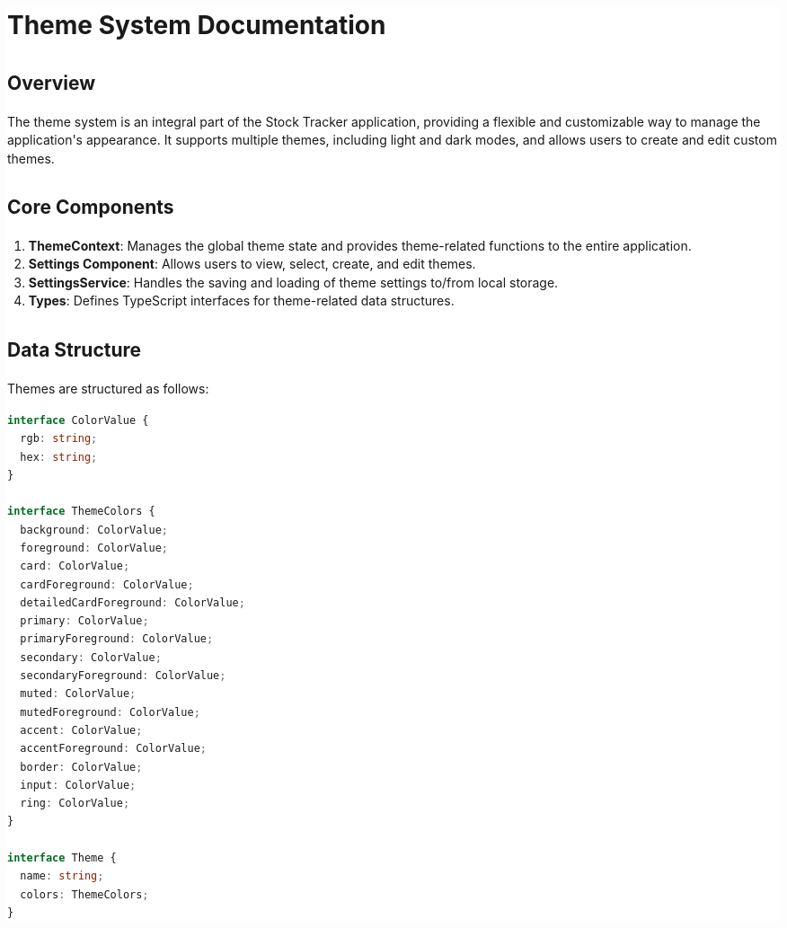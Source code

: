 # Theme System Documentation

## Overview

The theme system is an integral part of the Stock Tracker application, providing a flexible and customizable way to manage the application's appearance. It supports multiple themes, including light and dark modes, and allows users to create and edit custom themes.

## Core Components

1. **ThemeContext**: Manages the global theme state and provides theme-related functions to the entire application.
2. **Settings Component**: Allows users to view, select, create, and edit themes.
3. **SettingsService**: Handles the saving and loading of theme settings to/from local storage.
4. **Types**: Defines TypeScript interfaces for theme-related data structures.

## Data Structure

Themes are structured as follows:

```typescript
interface ColorValue {
  rgb: string;
  hex: string;
}

interface ThemeColors {
  background: ColorValue;
  foreground: ColorValue;
  card: ColorValue;
  cardForeground: ColorValue;
  detailedCardForeground: ColorValue;
  primary: ColorValue;
  primaryForeground: ColorValue;
  secondary: ColorValue;
  secondaryForeground: ColorValue;
  muted: ColorValue;
  mutedForeground: ColorValue;
  accent: ColorValue;
  accentForeground: ColorValue;
  border: ColorValue;
  input: ColorValue;
  ring: ColorValue;
}

interface Theme {
  name: string;
  colors: ThemeColors;
}
```
